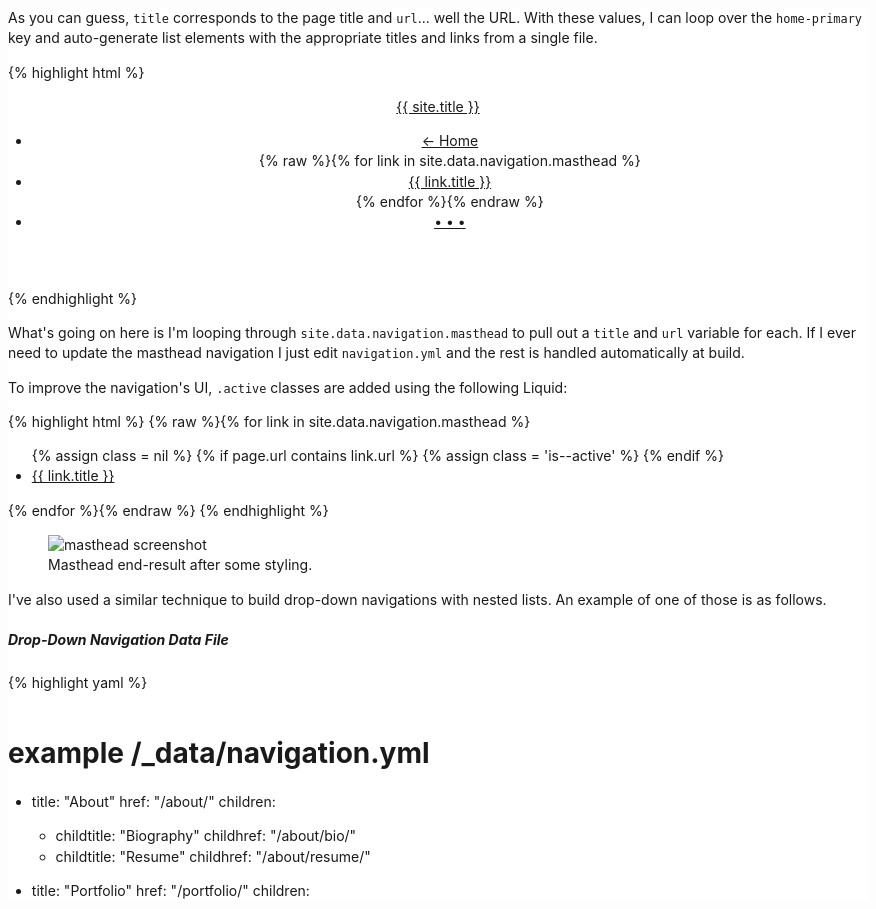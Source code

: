 As you can guess, `title` corresponds to the page title and `url`... well the URL. With these values, I can loop over the `home-primary` key and auto-generate list elements with the appropriate titles and links from a single file.

{% highlight html %}

<header class="masthead">
  <div class="container">
    <a class="masthead__title" href="{{ site.url }}/">{{ site.title }}</a>
    <nav id="nav-primary" class="masthead__menu-wrapper">
      <ul class="masthead__menu">
        <li><a href="{{ site.url }}" class="masthead__menu-item">← Home</a></li>
        {% raw %}{% for link in site.data.navigation.masthead %}
          <li><a href="{{ site.url }}{{ link.url }}" class="masthead__menu-item">{{ link.title }}</a></li>
        {% endfor %}{% endraw %}
        <li><a href="#0" class="overlay__menu-trigger masthead__menu-item" aria-label="Navigation Menu" title="Navigation Menu">•&nbsp;•&nbsp;•</a></li>
      </ul>
    </nav>
  </div>
</header>
{% endhighlight %}

What's going on here is I'm looping through `site.data.navigation.masthead` to pull out a `title` and `url` variable for each. If I ever need to update the masthead navigation I just edit `navigation.yml` and the rest is handled automatically at build.

To improve the navigation's UI, `.active` classes are added using the following Liquid:

{% highlight html %}
{% raw %}{% for link in site.data.navigation.masthead %}
<ul class="masthead__menu">
  {% assign class = nil %}
  {% if page.url contains link.url %}
    {% assign class = 'is--active' %}
  {% endif %}
  <li><a href="{{ site.url }}{{ link.url }}" class="masthead__menu-item {{ class }}">{{ link.title }}</a></li>
</ul>
{% endfor %}{% endraw %}
{% endhighlight %}

<figure>
  <img src="{{ site.url }}/images/mm-masthead-example.jpg" alt="masthead screenshot">
  <figcaption>Masthead end-result after some styling.</figcaption>
</figure>

I've also used a similar technique to build drop-down navigations with nested lists. An example of one of those is as follows.

##### Drop-Down Navigation Data File

{% highlight yaml %}
# example /_data/navigation.yml

- title: "About"
  href: "/about/"
  children:
    - childtitle: "Biography"
      childhref: "/about/bio/"
    - childtitle: "Resume"
      childhref: "/about/resume/"

- title: "Portfolio"
  href: "/portfolio/"
  children: